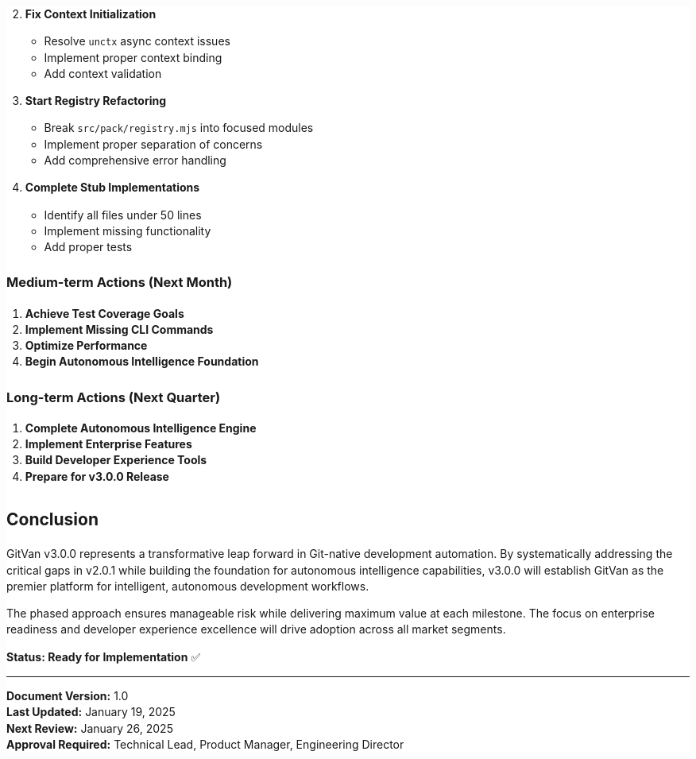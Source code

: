 2. **Fix Context Initialization**
   - Resolve `unctx` async context issues
   - Implement proper context binding
   - Add context validation

3. **Start Registry Refactoring**
   - Break `src/pack/registry.mjs` into focused modules
   - Implement proper separation of concerns
   - Add comprehensive error handling

4. **Complete Stub Implementations**
   - Identify all files under 50 lines
   - Implement missing functionality
   - Add proper tests

### Medium-term Actions (Next Month)
1. **Achieve Test Coverage Goals**
2. **Implement Missing CLI Commands**
3. **Optimize Performance**
4. **Begin Autonomous Intelligence Foundation**

### Long-term Actions (Next Quarter)
1. **Complete Autonomous Intelligence Engine**
2. **Implement Enterprise Features**
3. **Build Developer Experience Tools**
4. **Prepare for v3.0.0 Release**

## Conclusion

GitVan v3.0.0 represents a transformative leap forward in Git-native development automation. By systematically addressing the critical gaps in v2.0.1 while building the foundation for autonomous intelligence capabilities, v3.0.0 will establish GitVan as the premier platform for intelligent, autonomous development workflows.

The phased approach ensures manageable risk while delivering maximum value at each milestone. The focus on enterprise readiness and developer experience excellence will drive adoption across all market segments.

**Status: Ready for Implementation** ✅

---

**Document Version:** 1.0  
**Last Updated:** January 19, 2025  
**Next Review:** January 26, 2025  
**Approval Required:** Technical Lead, Product Manager, Engineering Director